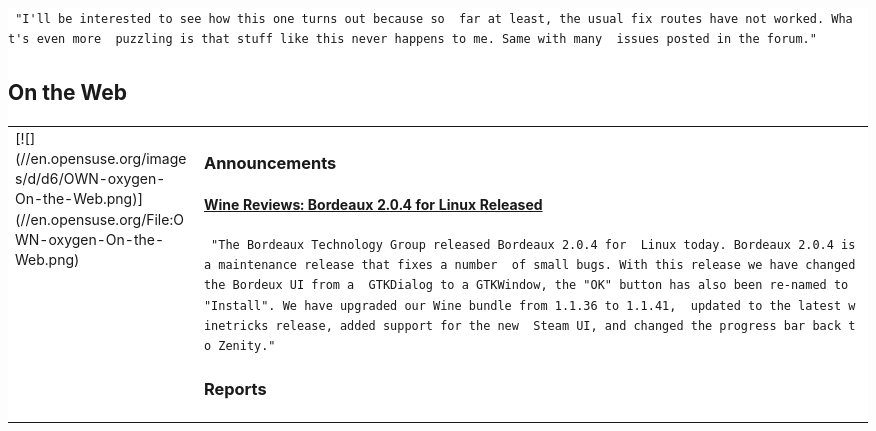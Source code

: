 


     "I'll be interested to see how this one turns out because so  far at least, the usual fix routes have not worked. What's even more  puzzling is that stuff like this never happens to me. Same with many  issues posted in the forum." 
</td>
</tr>
</tbody>
</table>










## On the Web








<table >
<tbody >
<tr >

<td >[![](//en.opensuse.org/images/d/d6/OWN-oxygen-On-the-Web.png)](//en.opensuse.org/File:OWN-oxygen-On-the-Web.png)
</td>

<td >


### Announcements





#### [Wine Reviews:  Bordeaux 2.0.4 for Linux Released](//www.wine-reviews.net/wine-reviews/bordeaux/bordeaux-204-for-linux-released.html)




     "The Bordeaux Technology Group released Bordeaux 2.0.4 for  Linux today. Bordeaux 2.0.4 is a maintenance release that fixes a number  of small bugs. With this release we have changed the Bordeux UI from a  GTKDialog to a GTKWindow, the "OK" button has also been re-named to  "Install". We have upgraded our Wine bundle from 1.1.36 to 1.1.41,  updated to the latest winetricks release, added support for the new  Steam UI, and changed the progress bar back to Zenity." 



### Reports




